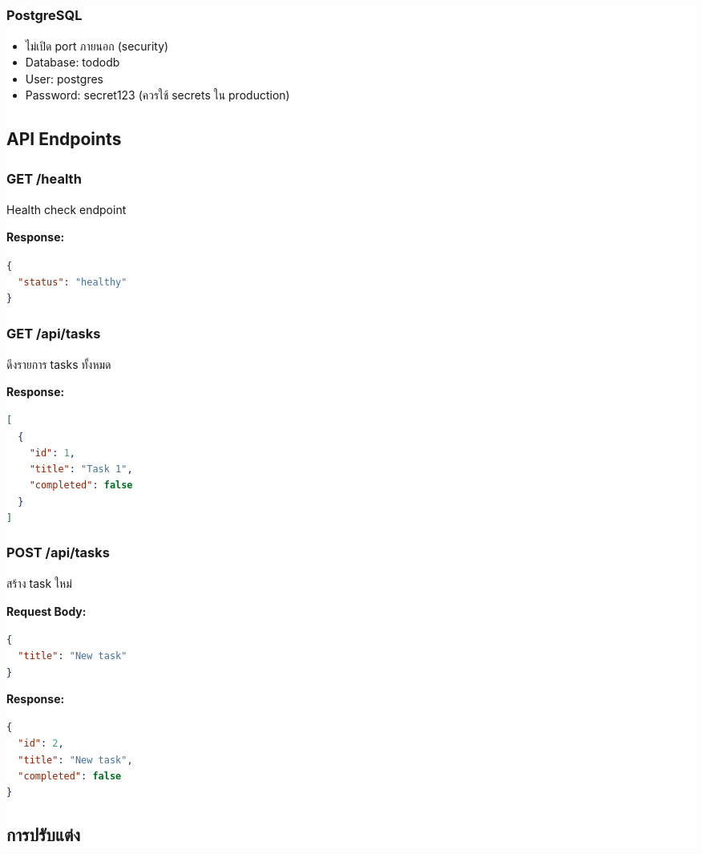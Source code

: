 ### PostgreSQL
- ไม่เปิด port ภายนอก (security)
- Database: tododb
- User: postgres
- Password: secret123 (ควรใช้ secrets ใน production)

## API Endpoints

### GET /health
Health check endpoint

**Response:**
```json
{
  "status": "healthy"
}
```

### GET /api/tasks
ดึงรายการ tasks ทั้งหมด

**Response:**
```json
[
  {
    "id": 1,
    "title": "Task 1",
    "completed": false
  }
]
```

### POST /api/tasks
สร้าง task ใหม่

**Request Body:**
```json
{
  "title": "New task"
}
```

**Response:**
```json
{
  "id": 2,
  "title": "New task",
  "completed": false
}
```

## การปรับแต่ง
